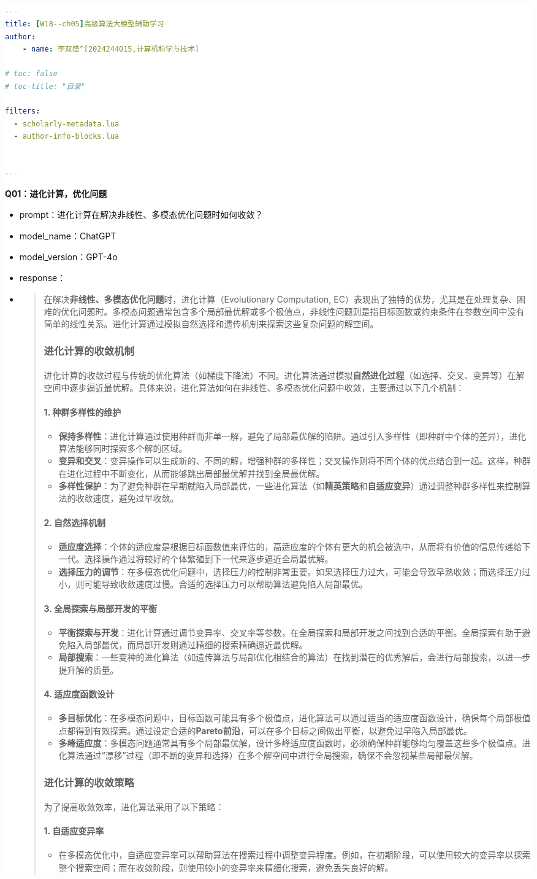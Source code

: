 ```yaml
---
title: [W18--ch05]高级算法大模型辅助学习
author:
    - name: 李双盛^[2024244015,计算机科学与技术]

# toc: false
# toc-title: "目录"

filters:
  - scholarly-metadata.lua
  - author-info-blocks.lua


---
```


**Q01：进化计算，优化问题**

- prompt：进化计算在解决非线性、多模态优化问题时如何收敛？

- model_name：ChatGPT

- model_version：GPT-4o

- response：

- > 在解决**非线性、多模态优化问题**时，进化计算（Evolutionary Computation, EC）表现出了独特的优势，尤其是在处理复杂、困难的优化问题时。多模态问题通常包含多个局部最优解或多个极值点，非线性问题则是指目标函数或约束条件在参数空间中没有简单的线性关系。进化计算通过模拟自然选择和遗传机制来探索这些复杂问题的解空间。
  >
  > ### 进化计算的收敛机制
  >
  > 进化计算的收敛过程与传统的优化算法（如梯度下降法）不同。进化算法通过模拟**自然进化过程**（如选择、交叉、变异等）在解空间中逐步逼近最优解。具体来说，进化算法如何在非线性、多模态优化问题中收敛，主要通过以下几个机制：
  >
  > #### 1. **种群多样性的维护**
  >
  > - **保持多样性**：进化计算通过使用种群而非单一解，避免了局部最优解的陷阱。通过引入多样性（即种群中个体的差异），进化算法能够同时探索多个解的区域。
  > - **变异和交叉**：变异操作可以生成新的、不同的解，增强种群的多样性；交叉操作则将不同个体的优点结合到一起。这样，种群在进化过程中不断变化，从而能够跳出局部最优解并找到全局最优解。
  > - **多样性保护**：为了避免种群在早期就陷入局部最优，一些进化算法（如**精英策略**和**自适应变异**）通过调整种群多样性来控制算法的收敛速度，避免过早收敛。
  >
  > #### 2. **自然选择机制**
  >
  > - **适应度选择**：个体的适应度是根据目标函数值来评估的，高适应度的个体有更大的机会被选中，从而将有价值的信息传递给下一代。选择操作通过将较好的个体繁殖到下一代来逐步逼近全局最优解。
  > - **选择压力的调节**：在多模态优化问题中，选择压力的控制非常重要。如果选择压力过大，可能会导致早熟收敛；而选择压力过小，则可能导致收敛速度过慢。合适的选择压力可以帮助算法避免陷入局部最优。
  >
  > #### 3. **全局探索与局部开发的平衡**
  >
  > - **平衡探索与开发**：进化计算通过调节变异率、交叉率等参数，在全局探索和局部开发之间找到合适的平衡。全局探索有助于避免陷入局部最优，而局部开发则通过精细的搜索精确逼近最优解。
  > - **局部搜索**：一些变种的进化算法（如遗传算法与局部优化相结合的算法）在找到潜在的优秀解后，会进行局部搜索，以进一步提升解的质量。
  >
  > #### 4. **适应度函数设计**
  >
  > - **多目标优化**：在多模态问题中，目标函数可能具有多个极值点，进化算法可以通过适当的适应度函数设计，确保每个局部极值点都得到有效探索。通过设定合适的**Pareto前沿**，可以在多个目标之间做出平衡，以避免过早陷入局部最优。
  > - **多峰适应度**：多模态问题通常具有多个局部最优解，设计多峰适应度函数时，必须确保种群能够均匀覆盖这些多个极值点。进化算法通过“漂移”过程（即不断的变异和选择）在多个解空间中进行全局搜索，确保不会忽视某些局部最优解。
  >
  > ### 进化计算的收敛策略
  >
  > 为了提高收敛效率，进化算法采用了以下策略：
  >
  > #### 1. **自适应变异率**
  >
  > - 在多模态优化中，自适应变异率可以帮助算法在搜索过程中调整变异程度。例如，在初期阶段，可以使用较大的变异率以探索整个搜索空间；而在收敛阶段，则使用较小的变异率来精细化搜索，避免丢失良好的解。
  >
